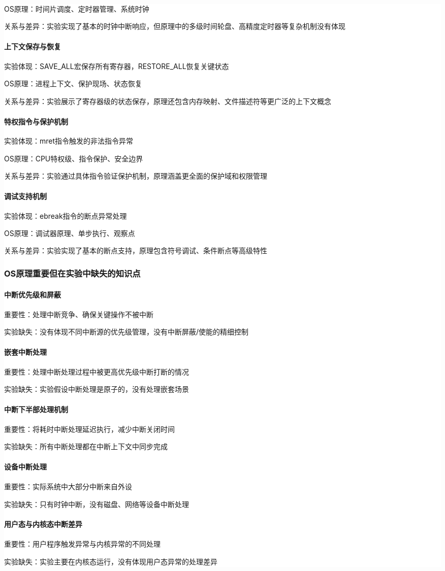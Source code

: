 OS原理：时间片调度、定时器管理、系统时钟

关系与差异：实验实现了基本的时钟中断响应，但原理中的多级时间轮盘、高精度定时器等复杂机制没有体现

#### 上下文保存与恢复
实验体现：SAVE_ALL宏保存所有寄存器，RESTORE_ALL恢复关键状态

OS原理：进程上下文、保护现场、状态恢复

关系与差异：实验展示了寄存器级的状态保存，原理还包含内存映射、文件描述符等更广泛的上下文概念

#### 特权指令与保护机制
实验体现：mret指令触发的非法指令异常

OS原理：CPU特权级、指令保护、安全边界

关系与差异：实验通过具体指令验证保护机制，原理涵盖更全面的保护域和权限管理

#### 调试支持机制
实验体现：ebreak指令的断点异常处理

OS原理：调试器原理、单步执行、观察点

关系与差异：实验实现了基本的断点支持，原理包含符号调试、条件断点等高级特性

### OS原理重要但在实验中缺失的知识点

#### 中断优先级和屏蔽
重要性：处理中断竞争、确保关键操作不被中断

实验缺失：没有体现不同中断源的优先级管理，没有中断屏蔽/使能的精细控制

#### 嵌套中断处理
重要性：处理中断处理过程中被更高优先级中断打断的情况

实验缺失：实验假设中断处理是原子的，没有处理嵌套场景

#### 中断下半部处理机制
重要性：将耗时中断处理延迟执行，减少中断关闭时间

实验缺失：所有中断处理都在中断上下文中同步完成

#### 设备中断处理
重要性：实际系统中大部分中断来自外设

实验缺失：只有时钟中断，没有磁盘、网络等设备中断处理

#### 用户态与内核态中断差异
重要性：用户程序触发异常与内核异常的不同处理

实验缺失：实验主要在内核态运行，没有体现用户态异常的处理差异